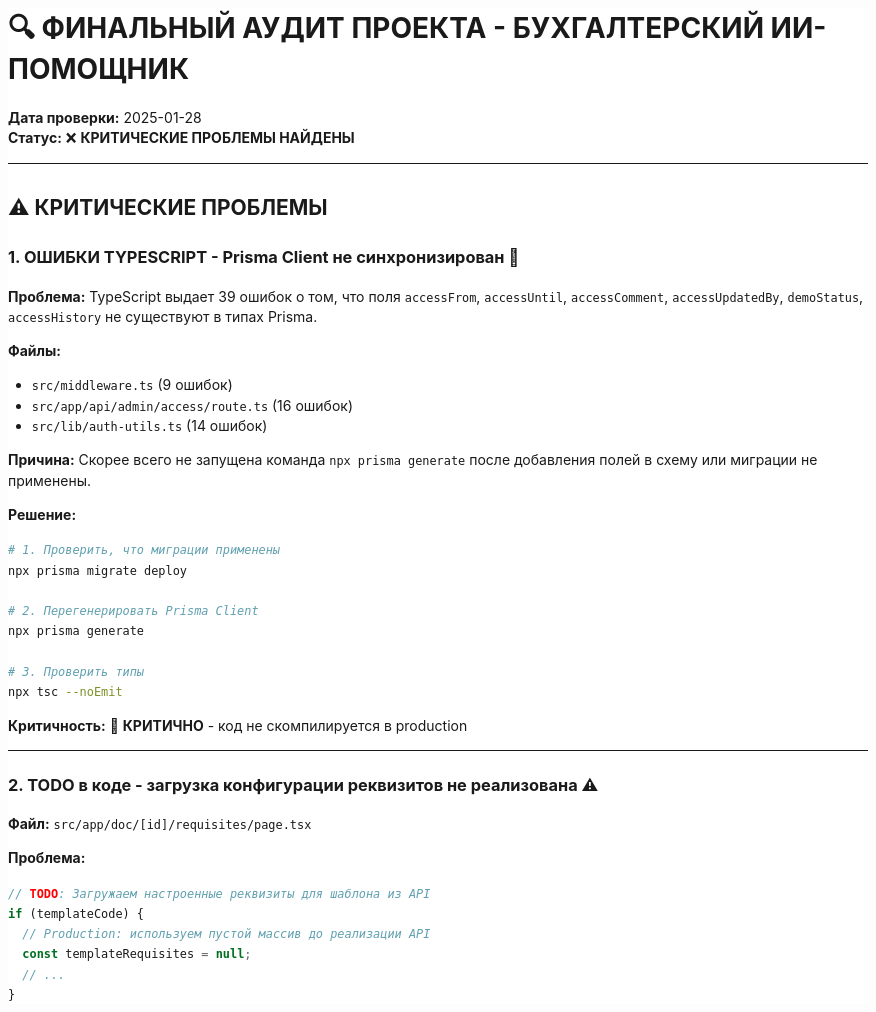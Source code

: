 # 🔍 ФИНАЛЬНЫЙ АУДИТ ПРОЕКТА - БУХГАЛТЕРСКИЙ ИИ-ПОМОЩНИК

**Дата проверки:** 2025-01-28  
**Статус:** ❌ **КРИТИЧЕСКИЕ ПРОБЛЕМЫ НАЙДЕНЫ**

---

## ⚠️ КРИТИЧЕСКИЕ ПРОБЛЕМЫ

### 1. **ОШИБКИ TYPESCRIPT - Prisma Client не синхронизирован** 🔴

**Проблема:** TypeScript выдает 39 ошибок о том, что поля `accessFrom`, `accessUntil`, `accessComment`, `accessUpdatedBy`, `demoStatus`, `accessHistory` не существуют в типах Prisma.

**Файлы:**
- `src/middleware.ts` (9 ошибок)
- `src/app/api/admin/access/route.ts` (16 ошибок)
- `src/lib/auth-utils.ts` (14 ошибок)

**Причина:** Скорее всего не запущена команда `npx prisma generate` после добавления полей в схему или миграции не применены.

**Решение:**
```bash
# 1. Проверить, что миграции применены
npx prisma migrate deploy

# 2. Перегенерировать Prisma Client
npx prisma generate

# 3. Проверить типы
npx tsc --noEmit
```

**Критичность:** 🔴 **КРИТИЧНО** - код не скомпилируется в production

---

### 2. **TODO в коде - загрузка конфигурации реквизитов не реализована** ⚠️

**Файл:** `src/app/doc/[id]/requisites/page.tsx`

**Проблема:** 
```typescript
// TODO: Загружаем настроенные реквизиты для шаблона из API
if (templateCode) {
  // Production: используем пустой массив до реализации API
  const templateRequisites = null;
  // ...
}
```
